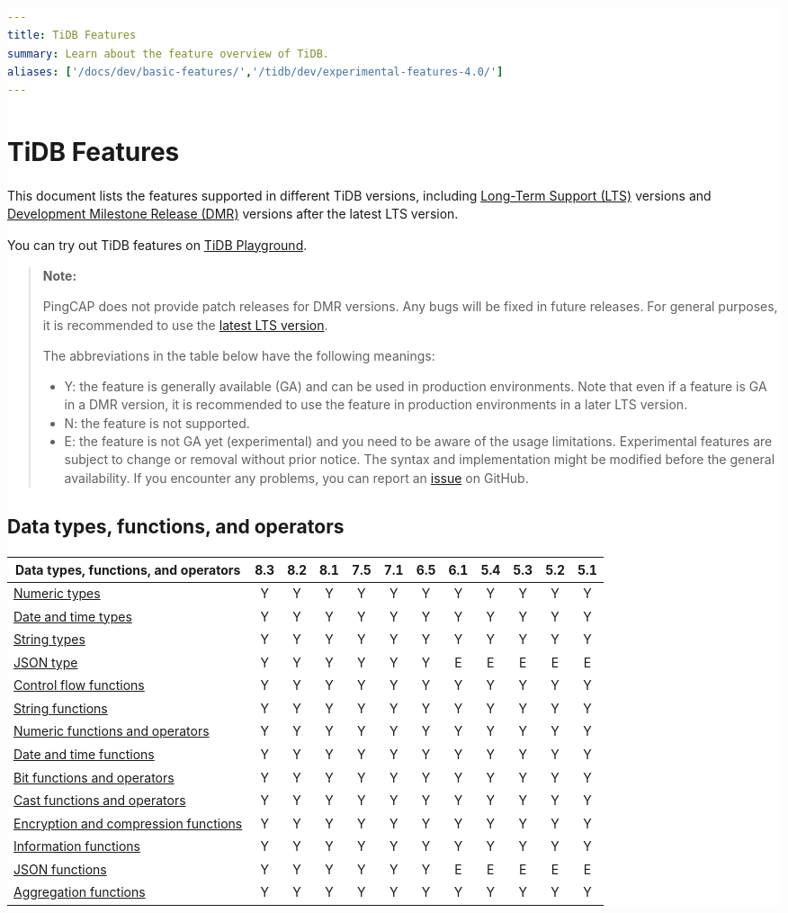 ```yaml
---
title: TiDB Features
summary: Learn about the feature overview of TiDB.
aliases: ['/docs/dev/basic-features/','/tidb/dev/experimental-features-4.0/']
---
```


# TiDB Features

This document lists the features supported in different TiDB versions, including [Long-Term Support (LTS)](/releases/versioning.md#long-term-support-releases) versions and [Development Milestone Release (DMR)](/releases/versioning.md#development-milestone-releases) versions after the latest LTS version.

You can try out TiDB features on [TiDB Playground](https://play.tidbcloud.com/?utm_source=docs&utm_medium=tidb_features).

> **Note:**
>
> PingCAP does not provide patch releases for DMR versions. Any bugs will be fixed in future releases. For general purposes, it is recommended to use the [latest LTS version](https://docs.pingcap.com/tidb/stable).
>
> The abbreviations in the table below have the following meanings:
>
> - Y: the feature is generally available (GA) and can be used in production environments. Note that even if a feature is GA in a DMR version, it is recommended to use the feature in production environments in a later LTS version.
> - N: the feature is not supported.
> - E: the feature is not GA yet (experimental) and you need to be aware of the usage limitations. Experimental features are subject to change or removal without prior notice. The syntax and implementation might be modified before the general availability. If you encounter any problems, you can report an [issue](https://github.com/pingcap/tidb/issues) on GitHub.

## Data types, functions, and operators

| Data types, functions, and operators | 8.3 | 8.2 | 8.1 | 7.5 | 7.1 | 6.5 | 6.1 | 5.4 | 5.3 | 5.2 | 5.1 |
|---|:---:|:---:|:---:|:---:|:---:|:---:|:---:|:---:|:---:|:---:|:---:|
| [Numeric types](/data-type-numeric.md) | Y | Y | Y | Y | Y | Y | Y | Y | Y | Y | Y |
| [Date and time types](/data-type-date-and-time.md) | Y | Y | Y | Y | Y | Y | Y | Y | Y | Y | Y |
| [String types](/data-type-string.md) | Y | Y | Y | Y | Y | Y | Y | Y | Y | Y | Y |
| [JSON type](/data-type-json.md) | Y | Y | Y | Y | Y | Y | E | E | E | E | E |
| [Control flow functions](/functions-and-operators/control-flow-functions.md) | Y | Y | Y | Y | Y | Y | Y | Y | Y | Y | Y |
| [String functions](/functions-and-operators/string-functions.md) | Y | Y | Y | Y | Y | Y | Y | Y | Y | Y | Y |
| [Numeric functions and operators](/functions-and-operators/numeric-functions-and-operators.md) | Y | Y | Y | Y | Y | Y | Y | Y | Y | Y | Y |
| [Date and time functions](/functions-and-operators/date-and-time-functions.md) | Y | Y | Y | Y | Y | Y | Y | Y | Y | Y | Y |
| [Bit functions and operators](/functions-and-operators/bit-functions-and-operators.md) | Y | Y | Y | Y | Y | Y | Y | Y | Y | Y | Y |
| [Cast functions and operators](/functions-and-operators/cast-functions-and-operators.md) | Y | Y | Y | Y | Y | Y | Y | Y | Y | Y | Y |
| [Encryption and compression functions](/functions-and-operators/encryption-and-compression-functions.md) | Y | Y | Y | Y | Y | Y | Y | Y | Y | Y | Y |
| [Information functions](/functions-and-operators/information-functions.md) | Y | Y | Y | Y | Y | Y | Y | Y | Y | Y | Y |
| [JSON functions](/functions-and-operators/json-functions.md) | Y | Y | Y | Y | Y | Y | E | E | E | E | E |
| [Aggregation functions](/functions-and-operators/aggregate-group-by-functions.md) | Y | Y | Y | Y | Y | Y | Y | Y | Y | Y | Y |

[^1]: TiDB incorrectly treats latin1 as a subset of utf8. See [TiDB #18955](https://github.com/pingcap/tidb/issues/18955) for more details.
[^2]: Starting from v6.5.0, the expression indexes created on the functions listed by the [`tidb_allow_function_for_expression_index`](/system-variables.md#tidb_allow_function_for_expression_index-new-in-v520) system variable have been tested and can be used in production environments, and more functions will be supported in the future releases. For functions not listed by this variable, the corresponding expression indexes are not recommended for use in production environments. See [expression indexes](/sql-statements/sql-statement-create-index.md#expression-index) for details.
[^3]: See [Statement Reference](/sql-statements/sql-statement-select.md) for a full list of SQL statements supported.
[^4]: Starting from [v6.4.0](/releases/release-6.4.0.md), TiDB supports [high-performance and globally monotonic `AUTO_INCREMENT` columns](/auto-increment.md#mysql-compatibility-mode)
[^5]: Starting from [TiDB v7.0.0](/releases/release-7.0.0.md), the new parameter `FIELDS DEFINED NULL BY` and support for importing data from S3 and GCS are experimental features. Starting from [v7.6.0](/releases/release-7.6.0.md), TiDB processes `LOAD DATA` in transactions in the same way as MySQL. The `LOAD DATA` statement in a transaction no longer automatically commits the current transaction or starts a new transaction. Moreover, you can explicitly commit or roll back the `LOAD DATA` statement in a transaction. Additionally, the `LOAD DATA` statement is affected by the TiDB transaction mode setting (optimistic or pessimistic transaction).
[^6]: Starting from TiDB v7.5.0, technical support for the data replication feature of [TiDB Binlog](/tidb-binlog/tidb-binlog-overview.md) is no longer provided. It is strongly recommended to use [TiCDC](/ticdc/ticdc-overview.md) as an alternative solution for data replication. Although TiDB Binlog v7.5.0 still supports the Point-in-Time Recovery (PITR) scenario, this component will be completely deprecated in future versions. It is recommended to use [PITR](/br/br-pitr-guide.md) as an alternative solution for data recovery.